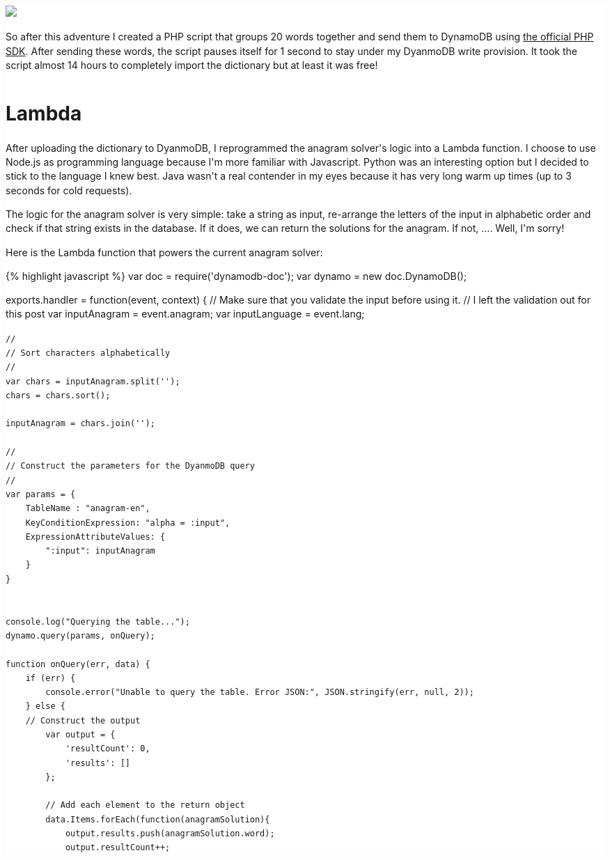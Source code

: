 ![](/uploads/anagram-aws/exploded-aws-bill.png)

So after this adventure I created a PHP script that groups 20 words together and send them to DynamoDB using [the official PHP SDK](https://aws.amazon.com/sdk-for-php/). After sending these words, the script pauses itself for 1 second to stay under my DyanmoDB write provision. It took the script almost 14 hours to completely import the dictionary but at least it was free!

# Lambda
After uploading the dictionary to DyanmoDB, I reprogrammed the anagram solver's logic into a Lambda function. I choose to use Node.js as programming language because I'm more familiar with Javascript. Python was an interesting option but I decided to stick to the language I knew best. Java wasn't a real contender in my eyes because it has very long warm up times (up to 3 seconds for cold requests).

The logic for the anagram solver is very simple: take a string as input, re-arrange the letters of the input in alphabetic order and check if that string exists in the database. If it does, we can return the solutions for the anagram. If not, .... Well, I'm sorry!

Here is the Lambda function that powers the current anagram solver:

{% highlight javascript %}
var doc = require('dynamodb-doc');
var dynamo = new doc.DynamoDB();

exports.handler = function(event, context) {
    // Make sure that you validate the input before using it. 
    // I left the validation out for this post
    var inputAnagram = event.anagram;
    var inputLanguage = event.lang;
    
    //
    // Sort characters alphabetically
    //
    var chars = inputAnagram.split('');
    chars = chars.sort();
    
    inputAnagram = chars.join('');
    
    //
    // Construct the parameters for the DyanmoDB query
    //
    var params = {
        TableName : "anagram-en",
        KeyConditionExpression: "alpha = :input",
        ExpressionAttributeValues: {
            ":input": inputAnagram
        }
    }
        
    
    console.log("Querying the table...");
    dynamo.query(params, onQuery);
    
    function onQuery(err, data) {
        if (err) {
            console.error("Unable to query the table. Error JSON:", JSON.stringify(err, null, 2));
        } else {
  	    // Construct the output
            var output = {
                'resultCount': 0,
                'results': []
            };
          
            // Add each element to the return object
            data.Items.forEach(function(anagramSolution){
                output.results.push(anagramSolution.word);
                output.resultCount++;